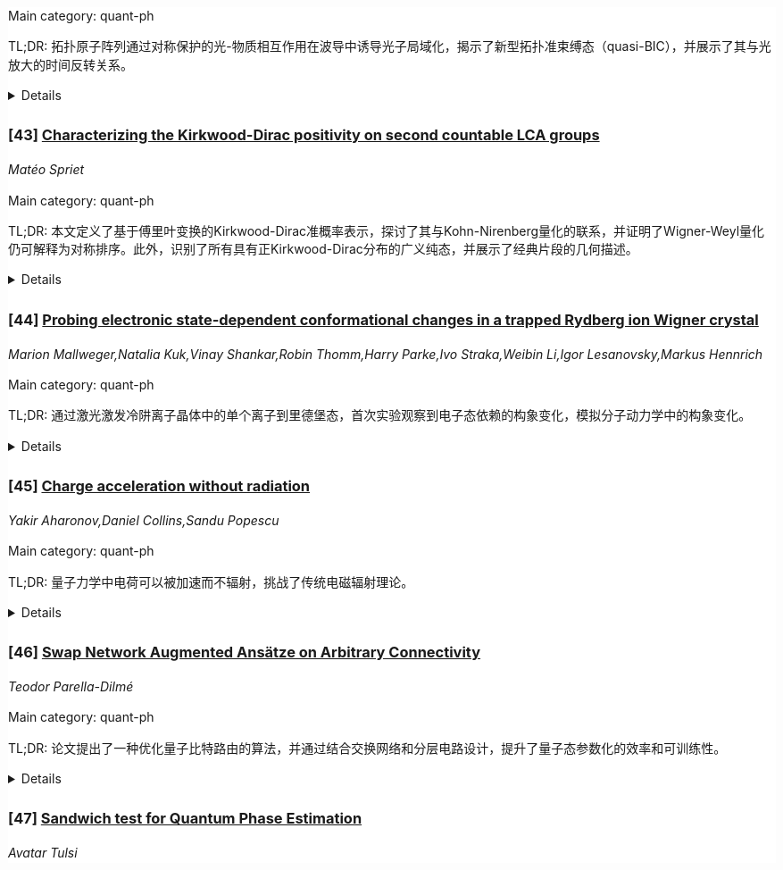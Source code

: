 Main category: quant-ph

TL;DR: 拓扑原子阵列通过对称保护的光-物质相互作用在波导中诱导光子局域化，揭示了新型拓扑准束缚态（quasi-BIC），并展示了其与光放大的时间反转关系。


<details><summary>Details</summary></details>


### [43] [Characterizing the Kirkwood-Dirac positivity on second countable LCA groups](https://arxiv.org/abs/2507.23628)
*Matéo Spriet*

Main category: quant-ph

TL;DR: 本文定义了基于傅里叶变换的Kirkwood-Dirac准概率表示，探讨了其与Kohn-Nirenberg量化的联系，并证明了Wigner-Weyl量化仍可解释为对称排序。此外，识别了所有具有正Kirkwood-Dirac分布的广义纯态，并展示了经典片段的几何描述。


<details><summary>Details</summary></details>


### [44] [Probing electronic state-dependent conformational changes in a trapped Rydberg ion Wigner crystal](https://arxiv.org/abs/2507.23631)
*Marion Mallweger,Natalia Kuk,Vinay Shankar,Robin Thomm,Harry Parke,Ivo Straka,Weibin Li,Igor Lesanovsky,Markus Hennrich*

Main category: quant-ph

TL;DR: 通过激光激发冷阱离子晶体中的单个离子到里德堡态，首次实验观察到电子态依赖的构象变化，模拟分子动力学中的构象变化。


<details><summary>Details</summary></details>


### [45] [Charge acceleration without radiation](https://arxiv.org/abs/2507.23650)
*Yakir Aharonov,Daniel Collins,Sandu Popescu*

Main category: quant-ph

TL;DR: 量子力学中电荷可以被加速而不辐射，挑战了传统电磁辐射理论。


<details><summary>Details</summary></details>


### [46] [Swap Network Augmented Ansätze on Arbitrary Connectivity](https://arxiv.org/abs/2507.23679)
*Teodor Parella-Dilmé*

Main category: quant-ph

TL;DR: 论文提出了一种优化量子比特路由的算法，并通过结合交换网络和分层电路设计，提升了量子态参数化的效率和可训练性。


<details><summary>Details</summary></details>


### [47] [Sandwich test for Quantum Phase Estimation](https://arxiv.org/abs/2507.23716)
*Avatar Tulsi*
